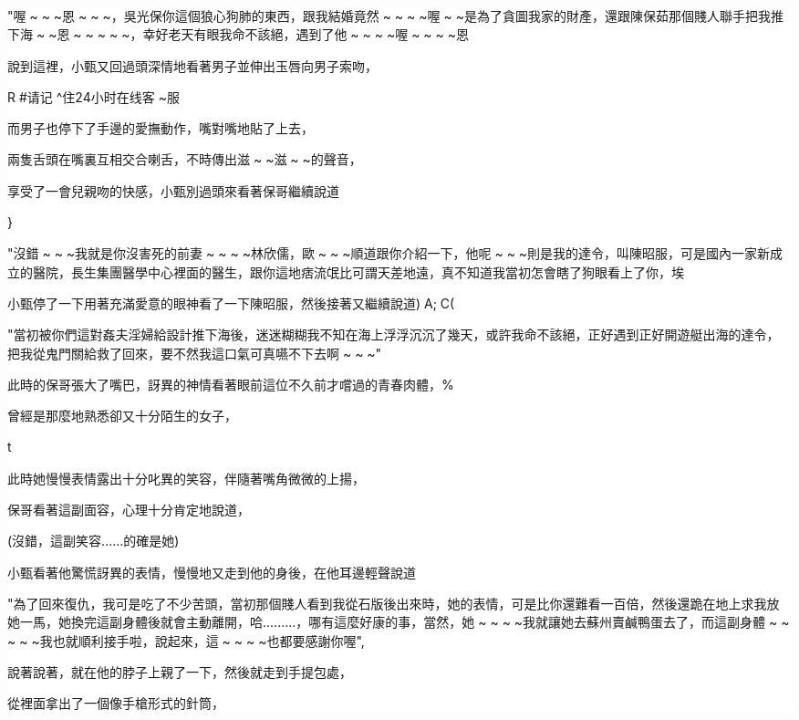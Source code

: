 "喔 ~ ~ ~恩 ~ ~ ~，吳光保你這個狼心狗肺的東西，跟我結婚竟然 ~ ~ ~ ~喔 ~ ~是為了貪圖我家的財產，還跟陳保茹那個賤人聯手把我推下海 ~ ~恩 ~ ~ ~ ~ ~，幸好老天有眼我命不該絕，遇到了他 ~ ~ ~ ~喔 ~ ~ ~ ~恩



說到這裡，小甄又回過頭深情地看著男子並伸出玉唇向男子索吻，

R  #请记 ^住24小时在线客 ~服



而男子也停下了手邊的愛撫動作，嘴對嘴地貼了上去，



兩隻舌頭在嘴裏互相交合喇舌，不時傳出滋 ~ ~滋 ~ ~的聲音，



享受了一會兒親吻的快感，小甄別過頭來看著保哥繼續說道

}



"沒錯 ~ ~ ~我就是你沒害死的前妻 ~ ~ ~ ~林欣儒，歐 ~ ~ ~順道跟你介紹一下，他呢 ~ ~ ~則是我的達令，叫陳昭服，可是國內一家新成立的醫院，長生集團醫學中心裡面的醫生，跟你這地痞流氓比可謂天差地遠，真不知道我當初怎會瞎了狗眼看上了你，埃



小甄停了一下用著充滿愛意的眼神看了一下陳昭服，然後接著又繼續說道) A; C(



"當初被你們這對姦夫淫婦給設計推下海後，迷迷糊糊我不知在海上浮浮沉沉了幾天，或許我命不該絕，正好遇到正好開遊艇出海的達令，把我從鬼門關給救了回來，要不然我這口氣可真嚥不下去啊 ~ ~ ~"



此時的保哥張大了嘴巴，訝異的神情看著眼前這位不久前才嚐過的青春肉體，%



曾經是那麼地熟悉卻又十分陌生的女子，

t



此時她慢慢表情露出十分叱異的笑容，伴隨著嘴角微微的上揚，



保哥看著這副面容，心理十分肯定地說道，



(沒錯，這副笑容......的確是她)



小甄看著他驚慌訝異的表情，慢慢地又走到他的身後，在他耳邊輕聲說道



"為了回來復仇，我可是吃了不少苦頭，當初那個賤人看到我從石版後出來時，她的表情，可是比你還難看一百倍，然後還跪在地上求我放她一馬，她換完這副身體後就會主動離開，哈.........，哪有這麼好康的事，當然，她 ~ ~ ~ ~我就讓她去蘇州賣鹹鴨蛋去了，而這副身體 ~ ~ ~ ~ ~我也就順利接手啦，說起來，這 ~ ~ ~ ~也都要感謝你喔",



說著說著，就在他的脖子上親了一下，然後就走到手提包處，



從裡面拿出了一個像手槍形式的針筒，
